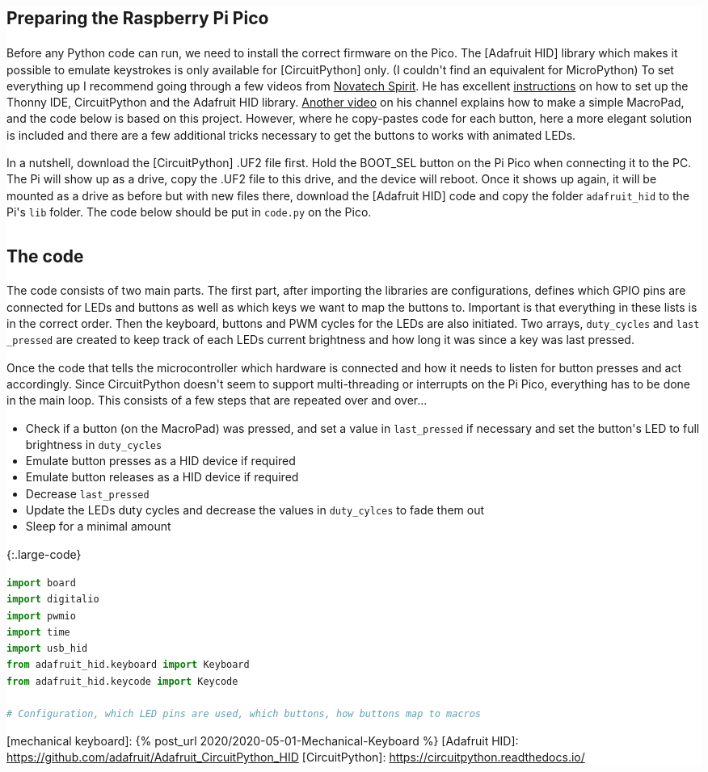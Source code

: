 ## Preparing the Raspberry Pi Pico

Before any Python code can run, we need to install the correct firmware on the Pico. The [Adafruit HID] library 
which makes it possible to emulate keystrokes is only available for [CircuitPython] only. 
(I couldn't find an equivalent for MicroPython) To set everything up I recommend going through a few videos 
from [Novatech Spirit](https://www.youtube.com/channel/UCrjKdwxaQMSV_NDywgKXVmw). He has 
excellent [instructions](https://www.youtube.com/watch?v=MjCFJCfq8ko) on how to set up the Thonny IDE, CircuitPython
and the Adafruit HID library. [Another video](https://www.youtube.com/watch?v=aEWptdD32iA) on his channel explains 
how to make a simple MacroPad, and the code below is based on this project. However, where he copy-pastes code for each
button, here a more elegant solution is included and there are a few additional tricks necessary to get the buttons to 
works with animated LEDs. 

In a nutshell, download the [CircuitPython] .UF2 file first. Hold the BOOT_SEL button on the Pi Pico when connecting it to the
PC. The Pi will show up as a drive, copy the .UF2 file to this drive, and the device will reboot. Once it shows up again, it will
be mounted as a drive as before but with new files there, download the [Adafruit HID] code and copy the folder 
```adafruit_hid``` to the Pi's ```lib``` folder. The code below should be put in ```code.py``` on the Pico. 

## The code

The code consists of two main parts. The first part, after importing the libraries are configurations, defines which 
GPIO pins are connected for LEDs and buttons as well as 
which keys we want to map the buttons to. Important is that everything in these lists is in the
correct order. Then the keyboard, buttons and PWM cycles for the LEDs are also initiated. Two arrays, ```duty_cycles``` and 
```last_pressed``` are created to keep track of each LEDs current brightness and how long it was since a key was last
pressed.

Once the code that tells the microcontroller which hardware is connected and how it needs to listen for button presses
and act accordingly. Since CircuitPython doesn't seem to support multi-threading or interrupts on the Pi Pico, 
everything has to be done in the main loop. This consists of a few steps that are repeated over and over...

  * Check if a button (on the MacroPad) was pressed, and set a value in ```last_pressed``` if necessary and set the
    button's LED to full brightness in ```duty_cycles```
  * Emulate button presses as a HID device if required
  * Emulate button releases as a HID device if required
  * Decrease ```last_pressed```
  * Update the LEDs duty cycles and decrease the values in ```duty_cylces``` to fade them out
  * Sleep for a minimal amount

{:.large-code}
```python
import board
import digitalio
import pwmio
import time
import usb_hid
from adafruit_hid.keyboard import Keyboard
from adafruit_hid.keycode import Keycode

# Configuration, which LED pins are used, which buttons, how buttons map to macros
```

[mechanical keyboard]: {% post_url 2020/2020-05-01-Mechanical-Keyboard %}
[Adafruit HID]: https://github.com/adafruit/Adafruit_CircuitPython_HID
[CircuitPython]: https://circuitpython.readthedocs.io/